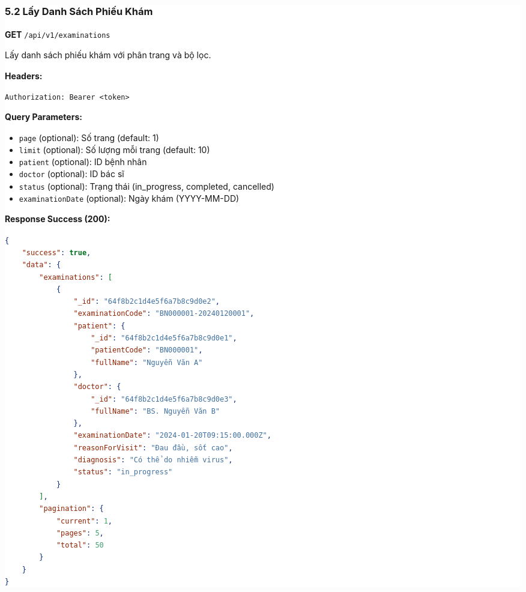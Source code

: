 ### 5.2 Lấy Danh Sách Phiếu Khám

**GET** `/api/v1/examinations`

Lấy danh sách phiếu khám với phân trang và bộ lọc.

**Headers:**

```
Authorization: Bearer <token>
```

**Query Parameters:**

-   `page` (optional): Số trang (default: 1)
-   `limit` (optional): Số lượng mỗi trang (default: 10)
-   `patient` (optional): ID bệnh nhân
-   `doctor` (optional): ID bác sĩ
-   `status` (optional): Trạng thái (in_progress, completed, cancelled)
-   `examinationDate` (optional): Ngày khám (YYYY-MM-DD)

**Response Success (200):**

```json
{
    "success": true,
    "data": {
        "examinations": [
            {
                "_id": "64f8b2c1d4e5f6a7b8c9d0e2",
                "examinationCode": "BN000001-20240120001",
                "patient": {
                    "_id": "64f8b2c1d4e5f6a7b8c9d0e1",
                    "patientCode": "BN000001",
                    "fullName": "Nguyễn Văn A"
                },
                "doctor": {
                    "_id": "64f8b2c1d4e5f6a7b8c9d0e3",
                    "fullName": "BS. Nguyễn Văn B"
                },
                "examinationDate": "2024-01-20T09:15:00.000Z",
                "reasonForVisit": "Đau đầu, sốt cao",
                "diagnosis": "Có thể do nhiễm virus",
                "status": "in_progress"
            }
        ],
        "pagination": {
            "current": 1,
            "pages": 5,
            "total": 50
        }
    }
}
```
